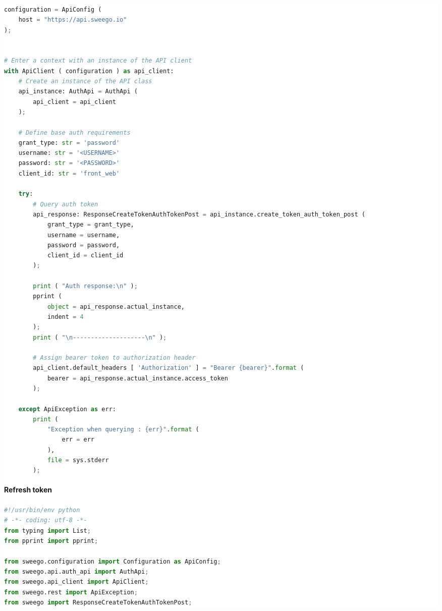 ```python
configuration = ApiConfig (
    host = "https://api.sweego.io"
);


# Enter a context with an instance of the API client
with ApiClient ( configuration ) as api_client:
    # Create an instance of the API class
    api_instance: AuthApi = AuthApi (
        api_client = api_client
    );

    # Define base auth requirements
    grant_type: str = 'password'
    username: str = '<USERNAME>'
    password: str = '<PASSWORD>'
    client_id: str = 'front_web'

    try:
        # Query auth token
        api_response: ResponseCreateTokenAuthTokenPost = api_instance.create_token_auth_token_post (
            grant_type = grant_type,
            username = username,
            password = password,
            client_id = client_id
        );
        
        print ( "Auth response:\n" );
        pprint (
            object = api_response.actual_instance,
            indent = 4
        );
        print ( "\n--------------------\n" );

        # Assign bearer token to authorization header
        api_client.default_headers [ 'Authorization' ] = "Bearer {bearer}".format (
            bearer = api_response.actual_instance.access_token
        );

    except ApiException as err:
        print (
            "Exception when querying : {err}".format (
                err = err
            ),
            file = sys.stderr
        );
```


#### Refresh token
```python
#!/usr/bin/env python
# -*- coding: utf-8 -*-
from typing import List;
from pprint import pprint;

from sweego.configuration import Configuration as ApiConfig;
from sweego.api.auth_api import AuthApi;
from sweego.api_client import ApiClient;
from sweego.rest import ApiException;
from sweego import ResponseCreateTokenAuthTokenPost;


```